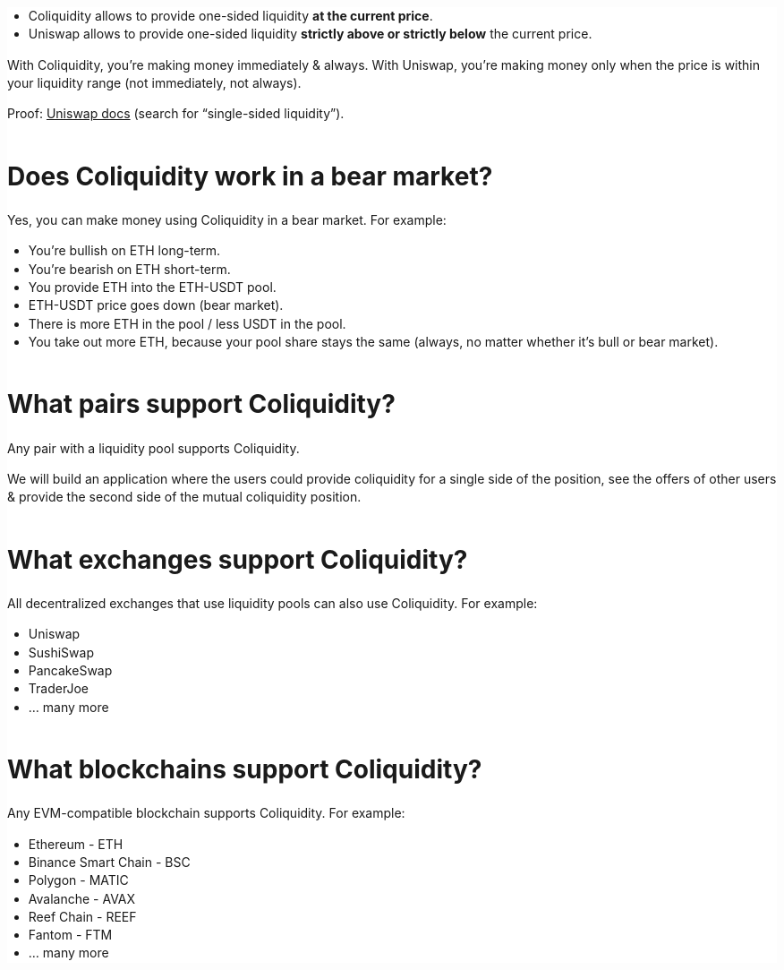 - Coliquidity allows to provide one-sided liquidity **at the current price**.
- Uniswap allows to provide one-sided liquidity **strictly above or strictly below** the current price.

With Coliquidity, you’re making money immediately & always. With Uniswap, you’re making money only when the price is within your liquidity range (not immediately, not always).

Proof: [Uniswap docs](https://help.uniswap.org/en/articles/5406286-faq-provide-liquidity-on-uniswap-v3) (search for “single-sided liquidity”).

# Does Coliquidity work in a bear market?

Yes, you can make money using Coliquidity in a bear market. For example:

- You’re bullish on ETH long-term.
- You’re bearish on ETH short-term.
- You provide ETH into the ETH-USDT pool.
- ETH-USDT price goes down (bear market).
- There is more ETH in the pool / less USDT in the pool.
- You take out more ETH, because your pool share stays the same (always, no matter whether it’s bull or bear market).

# What pairs support Coliquidity?

Any pair with a liquidity pool supports Coliquidity.

We will build an application where the users could provide coliquidity for a single side of the position, see the offers of other users & provide the second side of the mutual coliquidity position.

# What exchanges support Coliquidity?

All decentralized exchanges that use liquidity pools can also use Coliquidity. For example:

- Uniswap
- SushiSwap
- PancakeSwap
- TraderJoe
- … many more

# What blockchains support Coliquidity?

Any EVM-compatible blockchain supports Coliquidity. For example:

- Ethereum - ETH
- Binance Smart Chain - BSC
- Polygon - MATIC
- Avalanche - AVAX
- Reef Chain - REEF
- Fantom - FTM
- … many more
